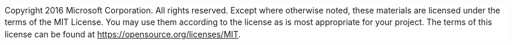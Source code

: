 Copyright 2016 Microsoft Corporation. All rights reserved. Except where otherwise noted, these materials are licensed under the terms of the MIT License. You may use them according to the license as is most appropriate for your project. The terms of this license can be found at https://opensource.org/licenses/MIT.
